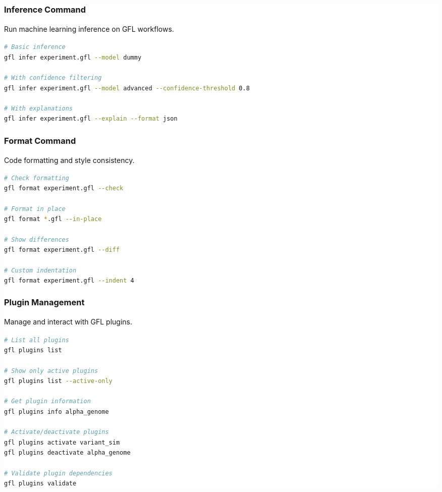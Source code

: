 
### Inference Command
Run machine learning inference on GFL workflows.

```bash
# Basic inference
gfl infer experiment.gfl --model dummy

# With confidence filtering
gfl infer experiment.gfl --model advanced --confidence-threshold 0.8

# With explanations
gfl infer experiment.gfl --explain --format json
```

### Format Command
Code formatting and style consistency.

```bash
# Check formatting
gfl format experiment.gfl --check

# Format in place
gfl format *.gfl --in-place

# Show differences
gfl format experiment.gfl --diff

# Custom indentation
gfl format experiment.gfl --indent 4
```

### Plugin Management
Manage and interact with GFL plugins.

```bash
# List all plugins
gfl plugins list

# Show only active plugins
gfl plugins list --active-only

# Get plugin information
gfl plugins info alpha_genome

# Activate/deactivate plugins
gfl plugins activate variant_sim
gfl plugins deactivate alpha_genome

# Validate plugin dependencies
gfl plugins validate
```
